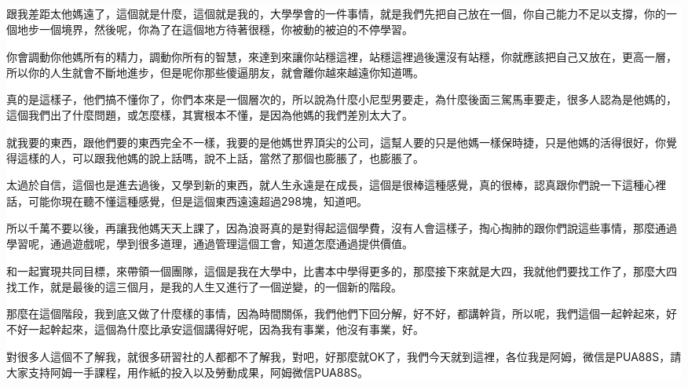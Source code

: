 跟我差距太他媽遠了，這個就是什麼，這個就是我的，大學學會的一件事情，就是我們先把自己放在一個，你自己能力不足以支撐，你的一個地步一個境界，然後呢，你為了在這個地方待著很穩，你被動的被迫的不停學習。

你會調動你他媽所有的精力，調動你所有的智慧，來達到來讓你站穩這裡，站穩這裡過後還沒有站穩，你就應該把自己又放在，更高一層，所以你的人生就會不斷地進步，但是呢你那些傻逼朋友，就會離你越來越遠你知道嗎。

真的是這樣子，他們搞不懂你了，你們本來是一個層次的，所以說為什麼小尼型男要走，為什麼後面三駕馬車要走，很多人認為是他媽的，這個我們出了什麼問題，或怎麼樣，其實根本不懂，是因為他媽的我們差別太大了。

就我要的東西，跟他們要的東西完全不一樣，我要的是他媽世界頂尖的公司，這幫人要的只是他媽一樣保時捷，只是他媽的活得很好，你覺得這樣的人，可以跟我他媽的說上話嗎，說不上話，當然了那個也膨脹了，也膨脹了。

太過於自信，這個也是進去過後，又學到新的東西，就人生永遠是在成長，這個是很棒這種感覺，真的很棒，認真跟你們說一下這種心裡話，可能你現在聽不懂這種感覺，但是這個東西遠遠超過298塊，知道吧。

所以千萬不要以後，再讓我他媽天天上課了，因為浪哥真的是對得起這個學費，沒有人會這樣子，掏心掏肺的跟你們說這些事情，那麼通過學習呢，通過遊戲呢，學到很多道理，通過管理這個工會，知道怎麼通過提供價值。

和一起實現共同目標，來帶領一個團隊，這個是我在大學中，比書本中學得更多的，那麼接下來就是大四，我就他們要找工作了，那麼大四找工作，就是最後的這三個月，是我的人生又進行了一個逆變，的一個新的階段。

那麼在這個階段，我到底又做了什麼樣的事情，因為時間關係，我們他們下回分解，好不好，都講幹貨，所以呢，我們這個一起幹起來，好不好一起幹起來，這個為什麼比承安這個講得好呢，因為我有事業，他沒有事業，好。

對很多人這個不了解我，就很多研習社的人都都不了解我，對吧，好那麼就OK了，我們今天就到這裡，各位我是阿姆，微信是PUA88S，請大家支持阿姆一手課程，用作紙的投入以及勞動成果，阿姆微信PUA88S。


